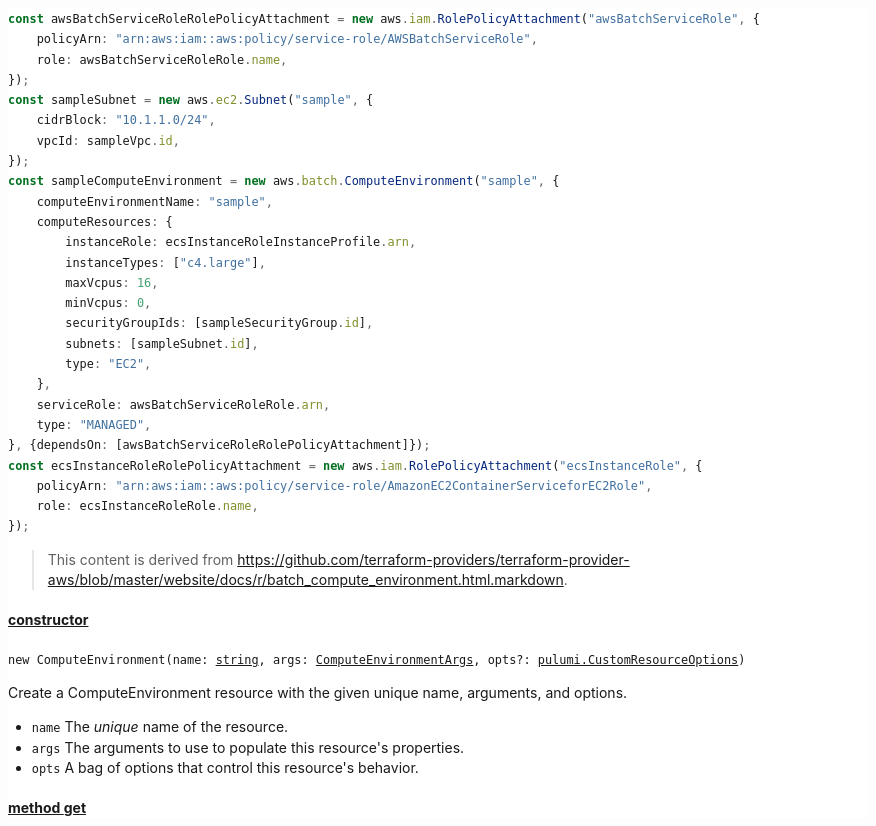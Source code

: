 ```typescript
const awsBatchServiceRoleRolePolicyAttachment = new aws.iam.RolePolicyAttachment("awsBatchServiceRole", {
    policyArn: "arn:aws:iam::aws:policy/service-role/AWSBatchServiceRole",
    role: awsBatchServiceRoleRole.name,
});
const sampleSubnet = new aws.ec2.Subnet("sample", {
    cidrBlock: "10.1.1.0/24",
    vpcId: sampleVpc.id,
});
const sampleComputeEnvironment = new aws.batch.ComputeEnvironment("sample", {
    computeEnvironmentName: "sample",
    computeResources: {
        instanceRole: ecsInstanceRoleInstanceProfile.arn,
        instanceTypes: ["c4.large"],
        maxVcpus: 16,
        minVcpus: 0,
        securityGroupIds: [sampleSecurityGroup.id],
        subnets: [sampleSubnet.id],
        type: "EC2",
    },
    serviceRole: awsBatchServiceRoleRole.arn,
    type: "MANAGED",
}, {dependsOn: [awsBatchServiceRoleRolePolicyAttachment]});
const ecsInstanceRoleRolePolicyAttachment = new aws.iam.RolePolicyAttachment("ecsInstanceRole", {
    policyArn: "arn:aws:iam::aws:policy/service-role/AmazonEC2ContainerServiceforEC2Role",
    role: ecsInstanceRoleRole.name,
});
```

> This content is derived from https://github.com/terraform-providers/terraform-provider-aws/blob/master/website/docs/r/batch_compute_environment.html.markdown.

<h4 class="pdoc-member-header" id="ComputeEnvironment-constructor">
<a class="pdoc-child-name" href="https://github.com/pulumi/pulumi-aws/blob/81eb5b934c1b60d5f2a0683170bae0728f2cc0d0/sdk/nodejs/batch/computeEnvironment.ts#L153"> <b>constructor</b></a>
</h4>


<pre class="highlight"><code><span class='kd'></span><span class='kd'>new</span> ComputeEnvironment(name: <span class='kd'><a href='https://developer.mozilla.org/en-US/docs/Web/JavaScript/Reference/Global_Objects/String'>string</a></span>, args: <a href='#ComputeEnvironmentArgs'>ComputeEnvironmentArgs</a>, opts?: <a href='/docs/reference/pkg/nodejs/pulumi/pulumi/#CustomResourceOptions'>pulumi.CustomResourceOptions</a>)</code></pre>


Create a ComputeEnvironment resource with the given unique name, arguments, and options.

* `name` The _unique_ name of the resource.
* `args` The arguments to use to populate this resource&#39;s properties.
* `opts` A bag of options that control this resource&#39;s behavior.

<h4 class="pdoc-member-header" id="ComputeEnvironment-get">
<a class="pdoc-child-name" href="https://github.com/pulumi/pulumi-aws/blob/81eb5b934c1b60d5f2a0683170bae0728f2cc0d0/sdk/nodejs/batch/computeEnvironment.ts#L100">method <b>get</b></a>
</h4>
